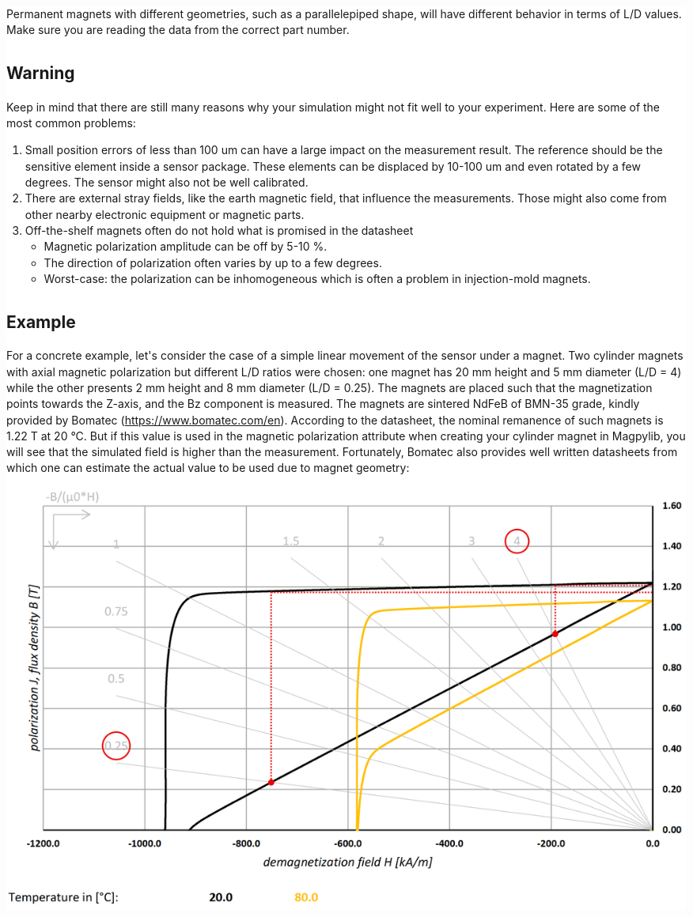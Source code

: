 Permanent magnets with different geometries, such as a parallelepiped shape, will have different behavior in terms of L/D values. Make sure you are reading the data from the correct part number.
## Warning

Keep in mind that there are still many reasons why your simulation might not fit well to your experiment. Here are some of the most common problems:

1. Small position errors of less than 100 um can have a large impact on the measurement result. The reference should be the sensitive element inside a sensor package. These elements can be displaced by 10-100 um and even rotated by a few degrees. The sensor might also not be well calibrated.
2. There are external stray fields, like the earth magnetic field, that influence the measurements. Those might also come from other nearby electronic equipment or magnetic parts.
3. Off-the-shelf magnets often do not hold what is promised in the datasheet
    - Magnetic polarization amplitude can be off by 5-10 %.
    - The direction of polarization often varies by up to a few degrees.
    - Worst-case: the polarization can be inhomogeneous which is often a problem in injection-mold magnets.

## Example
For a concrete example, let's consider the case of a simple linear movement of the sensor under a magnet. Two cylinder magnets with axial magnetic polarization but different L/D ratios were chosen: one magnet has 20 mm height and 5 mm diameter (L/D = 4) while the other presents 2 mm height and 8 mm diameter (L/D = 0.25). The magnets are placed such that the magnetization points towards the Z-axis, and the Bz component is measured. The magnets are sintered NdFeB of BMN-35 grade, kindly provided by Bomatec (https://www.bomatec.com/en). According to the datasheet, the nominal remanence of such magnets is 1.22 T at 20 °C. But if this value is used in the magnetic polarization attribute when creating your cylinder magnet in Magpylib, you will see that the simulated field is higher than the measurement. Fortunately, Bomatec also provides well written datasheets from which one can estimate the actual value to be used due to magnet geometry:

![data sheet example](../../../_static/images/examples_tutorial_magnet_datasheet3.png)

